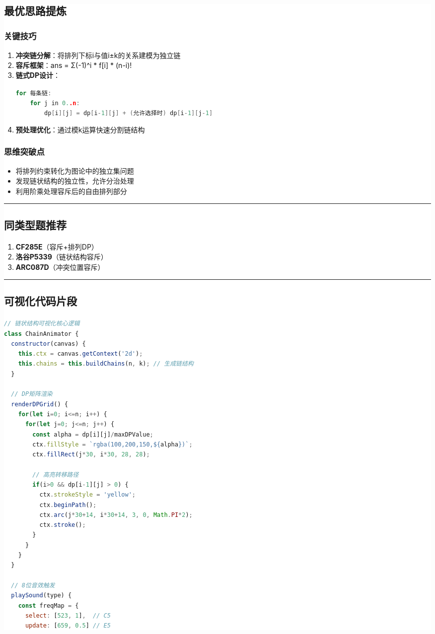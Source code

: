 
## 最优思路提炼

### 关键技巧
1. **冲突链分解**：将排列下标i与值i±k的关系建模为独立链
2. **容斥框架**：ans = Σ(-1)^i * f[i] * (n-i)!
3. **链式DP设计**：
   ```cpp
   for 每条链:
       for j in 0..n:
           dp[i][j] = dp[i-1][j] + (允许选择时) dp[i-1][j-1]
   ```
4. **预处理优化**：通过模k运算快速分割链结构

### 思维突破点
- 将排列约束转化为图论中的独立集问题
- 发现链状结构的独立性，允许分治处理
- 利用阶乘处理容斥后的自由排列部分

---

## 同类型题推荐

1. **CF285E**（容斥+排列DP）
2. **洛谷P5339**（链状结构容斥）
3. **ARC087D**（冲突位置容斥）

---

## 可视化代码片段

```javascript
// 链状结构可视化核心逻辑
class ChainAnimator {
  constructor(canvas) {
    this.ctx = canvas.getContext('2d');
    this.chains = this.buildChains(n, k); // 生成链结构
  }

  // DP矩阵渲染
  renderDPGrid() {
    for(let i=0; i<=n; i++) {
      for(let j=0; j<=n; j++) {
        const alpha = dp[i][j]/maxDPValue;
        ctx.fillStyle = `rgba(100,200,150,${alpha})`;
        ctx.fillRect(j*30, i*30, 28, 28);
        
        // 高亮转移路径
        if(i>0 && dp[i-1][j] > 0) {
          ctx.strokeStyle = 'yellow';
          ctx.beginPath();
          ctx.arc(j*30+14, i*30+14, 3, 0, Math.PI*2);
          ctx.stroke();
        }
      }
    }
  }

  // 8位音效触发
  playSound(type) {
    const freqMap = {
      select: [523, 1],  // C5
      update: [659, 0.5] // E5
```

[problemUrl]: https://atcoder.jp/contests/agc005/tasks/agc005_d